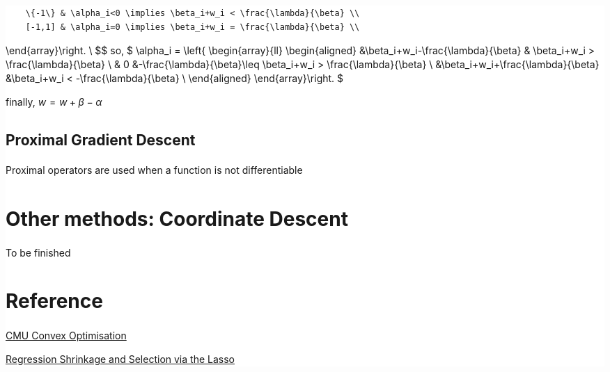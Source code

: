         \{-1\} & \alpha_i<0 \implies \beta_i+w_i < \frac{\lambda}{\beta} \\
        [-1,1] & \alpha_i=0 \implies \beta_i+w_i = \frac{\lambda}{\beta} \\
\end{array}\right. \\
$$
so, 
$
\alpha_i = \left\{
\begin{array}{ll}
\begin{aligned}
        &\beta_i+w_i-\frac{\lambda}{\beta} & \beta_i+w_i > \frac{\lambda}{\beta} \\
        & 0  &-\frac{\lambda}{\beta}\leq \beta_i+w_i > \frac{\lambda}{\beta} \\
        &\beta_i+w_i+\frac{\lambda}{\beta} &\beta_i+w_i < -\frac{\lambda}{\beta} \\
\end{aligned}
\end{array}\right.
$

finally, $w = w+\beta-\alpha$

## Proximal Gradient Descent

Proximal operators are used when a function is not differentiable

# Other methods: Coordinate Descent
To be finished

# Reference
[CMU Convex Optimisation](http://www.stat.cmu.edu/~ryantibs/convexopt/)

[Regression Shrinkage and Selection via the Lasso](http://www-personal.umich.edu/~jizhu/jizhu/wuke/Tibs-JRSSB96.pdf)